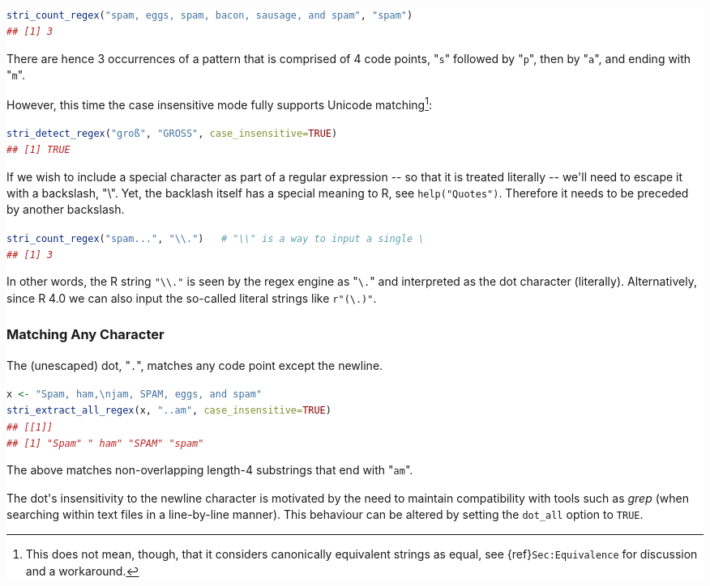 

```r
stri_count_regex("spam, eggs, spam, bacon, sausage, and spam", "spam")
## [1] 3
```

There are hence 3 occurrences of a pattern that is comprised of 4 code
points, "`s`" followed by "`p`", then by "`a`", and ending with "`m`".

However, this time the case insensitive mode fully supports Unicode
matching[^footequivalent]:



```r
stri_detect_regex("groß", "GROSS", case_insensitive=TRUE)
## [1] TRUE
```

[^footequivalent]: This does not mean, though, that it considers canonically
    equivalent strings as equal, see {ref}`Sec:Equivalence` for
    discussion and a workaround.

If we wish to include a special character as part of a regular
expression -- so that it is treated literally -- we'll need to escape
it with a backslash, "\\". Yet, the backlash itself has a special
meaning to R, see `help("Quotes")`. Therefore it needs to be preceded by
another backslash.



```r
stri_count_regex("spam...", "\\.")   # "\\" is a way to input a single \
## [1] 3
```

In other words, the R string `"\\."` is seen by the regex engine as
"`\.`" and interpreted as the dot character (literally). Alternatively,
since R 4.0 we can also input the so-called literal strings like
`r"(\.)"`.


### Matching Any Character

The (unescaped) dot, "`.`", matches any code point except the newline.



```r
x <- "Spam, ham,\njam, SPAM, eggs, and spam"
stri_extract_all_regex(x, "..am", case_insensitive=TRUE)
## [[1]]
## [1] "Spam" " ham" "SPAM" "spam"
```

The above matches non-overlapping length-4 substrings that end with
"`am`".

The dot's insensitivity to the newline character is motivated by the
need to maintain compatibility with tools such as *grep* (when
searching within text files in a line-by-line manner). This behaviour
can be altered by setting the `dot_all` option to `TRUE`.
